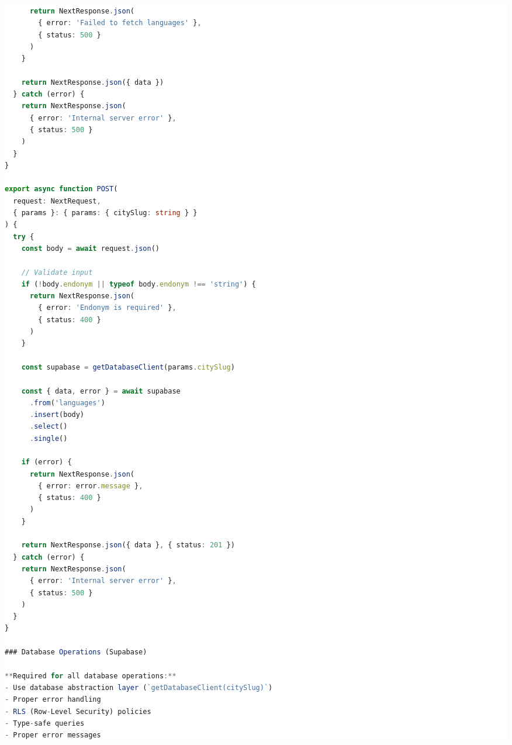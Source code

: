 ```typescript
      return NextResponse.json(
        { error: 'Failed to fetch languages' },
        { status: 500 }
      )
    }

    return NextResponse.json({ data })
  } catch (error) {
    return NextResponse.json(
      { error: 'Internal server error' },
      { status: 500 }
    )
  }
}

export async function POST(
  request: NextRequest,
  { params }: { params: { citySlug: string } }
) {
  try {
    const body = await request.json()

    // Validate input
    if (!body.endonym || typeof body.endonym !== 'string') {
      return NextResponse.json(
        { error: 'Endonym is required' },
        { status: 400 }
      )
    }

    const supabase = getDatabaseClient(params.citySlug)

    const { data, error } = await supabase
      .from('languages')
      .insert(body)
      .select()
      .single()

    if (error) {
      return NextResponse.json(
        { error: error.message },
        { status: 400 }
      )
    }

    return NextResponse.json({ data }, { status: 201 })
  } catch (error) {
    return NextResponse.json(
      { error: 'Internal server error' },
      { status: 500 }
    )
  }
}

### Database Operations (Supabase)

**Required for all database operations:**
- Use database abstraction layer (`getDatabaseClient(citySlug)`)
- Proper error handling
- RLS (Row-Level Security) policies
- Type-safe queries
- Proper error messages

```